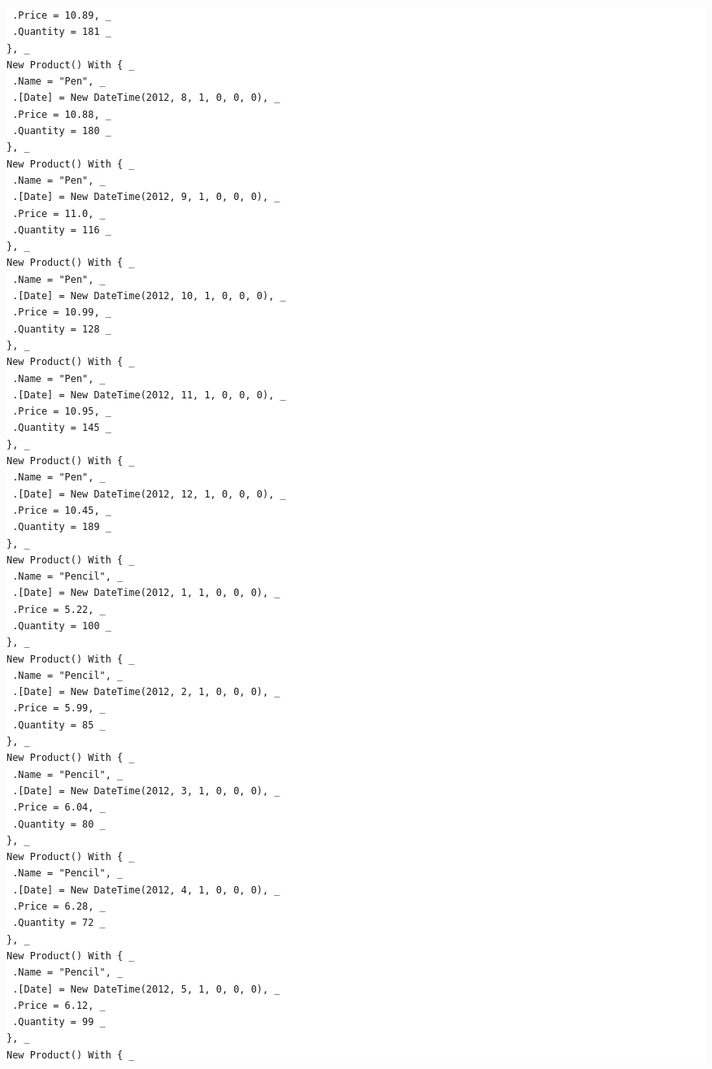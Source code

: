 	 .Price = 10.89, _
	 .Quantity = 181 _
	}, _
	New Product() With { _
	 .Name = "Pen", _
	 .[Date] = New DateTime(2012, 8, 1, 0, 0, 0), _
	 .Price = 10.88, _
	 .Quantity = 180 _
	}, _
	New Product() With { _
	 .Name = "Pen", _
	 .[Date] = New DateTime(2012, 9, 1, 0, 0, 0), _
	 .Price = 11.0, _
	 .Quantity = 116 _
	}, _
	New Product() With { _
	 .Name = "Pen", _
	 .[Date] = New DateTime(2012, 10, 1, 0, 0, 0), _
	 .Price = 10.99, _
	 .Quantity = 128 _
	}, _
	New Product() With { _
	 .Name = "Pen", _
	 .[Date] = New DateTime(2012, 11, 1, 0, 0, 0), _
	 .Price = 10.95, _
	 .Quantity = 145 _
	}, _
	New Product() With { _
	 .Name = "Pen", _
	 .[Date] = New DateTime(2012, 12, 1, 0, 0, 0), _
	 .Price = 10.45, _
	 .Quantity = 189 _
	}, _
	New Product() With { _
	 .Name = "Pencil", _
	 .[Date] = New DateTime(2012, 1, 1, 0, 0, 0), _
	 .Price = 5.22, _
	 .Quantity = 100 _
	}, _
	New Product() With { _
	 .Name = "Pencil", _
	 .[Date] = New DateTime(2012, 2, 1, 0, 0, 0), _
	 .Price = 5.99, _
	 .Quantity = 85 _
	}, _
	New Product() With { _
	 .Name = "Pencil", _
	 .[Date] = New DateTime(2012, 3, 1, 0, 0, 0), _
	 .Price = 6.04, _
	 .Quantity = 80 _
	}, _
	New Product() With { _
	 .Name = "Pencil", _
	 .[Date] = New DateTime(2012, 4, 1, 0, 0, 0), _
	 .Price = 6.28, _
	 .Quantity = 72 _
	}, _
	New Product() With { _
	 .Name = "Pencil", _
	 .[Date] = New DateTime(2012, 5, 1, 0, 0, 0), _
	 .Price = 6.12, _
	 .Quantity = 99 _
	}, _
	New Product() With { _